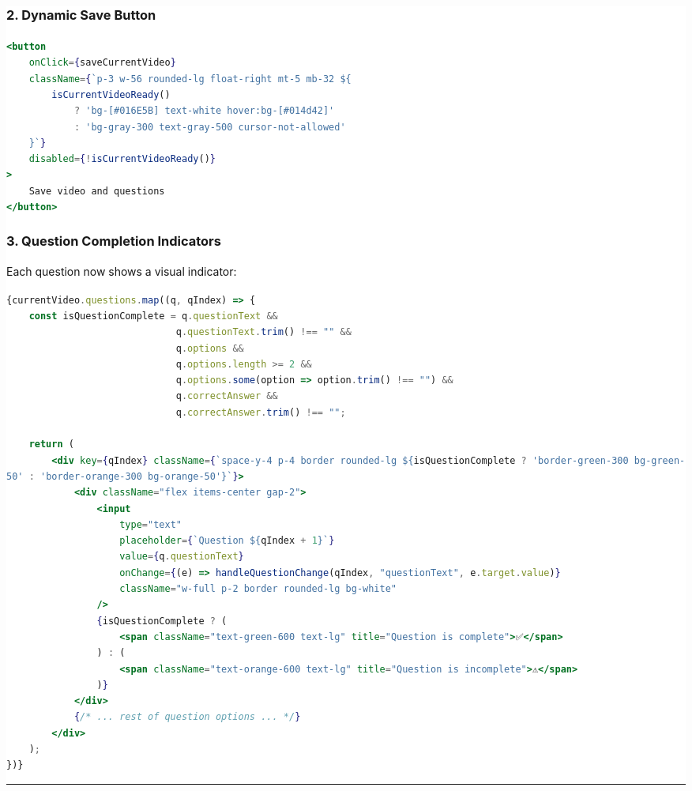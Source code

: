 ### **2. Dynamic Save Button**

```jsx
<button 
    onClick={saveCurrentVideo} 
    className={`p-3 w-56 rounded-lg float-right mt-5 mb-32 ${
        isCurrentVideoReady() 
            ? 'bg-[#016E5B] text-white hover:bg-[#014d42]' 
            : 'bg-gray-300 text-gray-500 cursor-not-allowed'
    }`}
    disabled={!isCurrentVideoReady()}
>
    Save video and questions
</button>
```

### **3. Question Completion Indicators**

Each question now shows a visual indicator:

```jsx
{currentVideo.questions.map((q, qIndex) => {
    const isQuestionComplete = q.questionText && 
                              q.questionText.trim() !== "" &&
                              q.options && 
                              q.options.length >= 2 &&
                              q.options.some(option => option.trim() !== "") &&
                              q.correctAnswer && 
                              q.correctAnswer.trim() !== "";
    
    return (
        <div key={qIndex} className={`space-y-4 p-4 border rounded-lg ${isQuestionComplete ? 'border-green-300 bg-green-50' : 'border-orange-300 bg-orange-50'}`}>
            <div className="flex items-center gap-2">
                <input
                    type="text"
                    placeholder={`Question ${qIndex + 1}`}
                    value={q.questionText}
                    onChange={(e) => handleQuestionChange(qIndex, "questionText", e.target.value)}
                    className="w-full p-2 border rounded-lg bg-white"
                />
                {isQuestionComplete ? (
                    <span className="text-green-600 text-lg" title="Question is complete">✅</span>
                ) : (
                    <span className="text-orange-600 text-lg" title="Question is incomplete">⚠️</span>
                )}
            </div>
            {/* ... rest of question options ... */}
        </div>
    );
})}
```

---